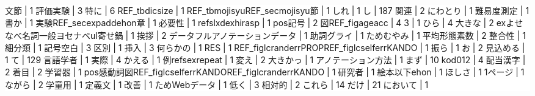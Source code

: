 文節 | 1
評価実験 | 3
特に | 6
REF_tbdicsize | 1
REF_tbmojisyuREF_secmojisyu節 | 1
しれ | 1
し | 187
関連 | 2
にわとり | 1
難易度測定 | 1
書か | 1
実験REF_secexpaddehon章 | 1
必要性 | 1
refslxdexhirasp | 1
pos記号 | 2
図REF_figageacc | 4
3 | 1
ひら | 4
大きな | 2
exよせなべ名詞一般ヨセナベul寄せ鍋 | 1
挨拶 | 2
データフルアノテーションデータ | 1
助詞グライ | 1
ためむやみ | 1
平均形態素数 | 2
整合性 | 1
細分類 | 1
記号空白 | 3
区別 | 1
挿入 | 3
何らかの | 1
RES | 1
REF_figlcranderrPROPREF_figlcselferrKANDO | 1
振ら | 1
お | 2
見込める | 1
て | 129
言語学者 | 1
実際 | 4
かえる | 1
例refsexrepeat | 1
変え | 2
大きかっ | 1
アノテーション方法 | 1
まず | 10
kod012 | 4
配当漢字 | 2
着目 | 2
学習器 | 1
pos感動詞図REF_figlcselferrKANDOREF_figlcranderrKANDO | 1
研究者 | 1
絵本以下ehon | 1
ほしさ | 1
1ページ | 1
ながら | 2
学童用 | 1
定義文 | 1
改善 | 1
ためWebデータ | 1
低く | 3
相対的 | 2
これら | 14
だけ | 21
において | 1